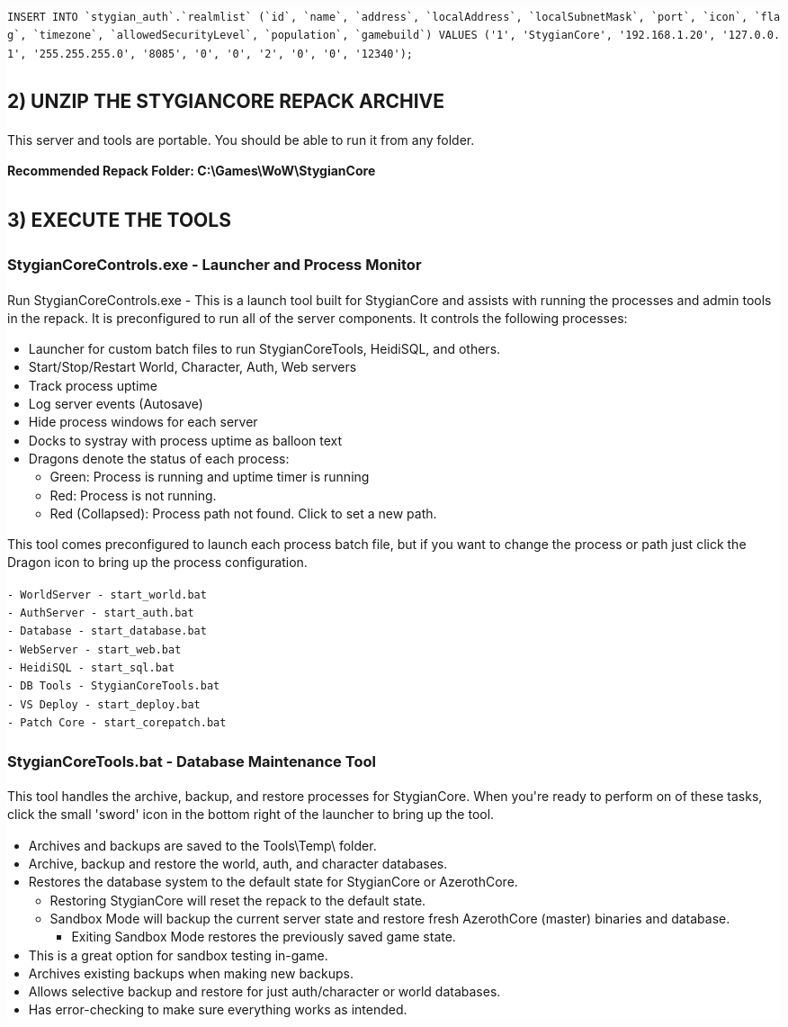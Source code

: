     INSERT INTO `stygian_auth`.`realmlist` (`id`, `name`, `address`, `localAddress`, `localSubnetMask`, `port`, `icon`, `flag`, `timezone`, `allowedSecurityLevel`, `population`, `gamebuild`) VALUES ('1', 'StygianCore', '192.168.1.20', '127.0.0.1', '255.255.255.0', '8085', '0', '0', '2', '0', '0', '12340');

## 2) UNZIP THE STYGIANCORE REPACK ARCHIVE

This server and tools are portable. You should be able to run it from any folder.

**Recommended Repack Folder: C:\Games\WoW\StygianCore**

## 3) EXECUTE THE TOOLS

### StygianCoreControls.exe - Launcher and Process Monitor

Run StygianCoreControls.exe - This is a launch tool built for StygianCore and assists with running the processes and admin tools in the repack. It is preconfigured to run all of the server components. It controls the following processes:

- Launcher for custom batch files to run StygianCoreTools, HeidiSQL, and others.
- Start/Stop/Restart World, Character, Auth, Web servers
- Track process uptime
- Log server events (Autosave)
- Hide process windows for each server
- Docks to systray with process uptime as balloon text
- Dragons denote the status of each process:
  - Green: Process is running and uptime timer is running
  - Red: Process is not running.
  - Red (Collapsed): Process path not found. Click to set a new path.
  
 This tool comes preconfigured to launch each process batch file, but if you want to change the process or path just click the Dragon icon to bring up the process configuration.

    - WorldServer - start_world.bat
    - AuthServer - start_auth.bat
    - Database - start_database.bat
    - WebServer - start_web.bat
    - HeidiSQL - start_sql.bat
    - DB Tools - StygianCoreTools.bat
    - VS Deploy - start_deploy.bat
	- Patch Core - start_corepatch.bat

### StygianCoreTools.bat - Database Maintenance Tool

This tool handles the archive, backup, and restore processes for StygianCore. When you're ready to perform on of these tasks, click the small 'sword' icon in the bottom right of the launcher to bring up the tool.

- Archives and backups are saved to the Tools\Temp\ folder.
- Archive, backup and restore the world, auth, and character databases.
- Restores the database system to the default state for StygianCore or AzerothCore.
  - Restoring StygianCore will reset the repack to the default state.
  - Sandbox Mode will backup the current server state and restore fresh AzerothCore (master) binaries and database.
    - Exiting Sandbox Mode restores the previously saved game state.
- This is a great option for sandbox testing in-game.
- Archives existing backups when making new backups.
- Allows selective backup and restore for just auth/character or world databases.
- Has error-checking to make sure everything works as intended.
